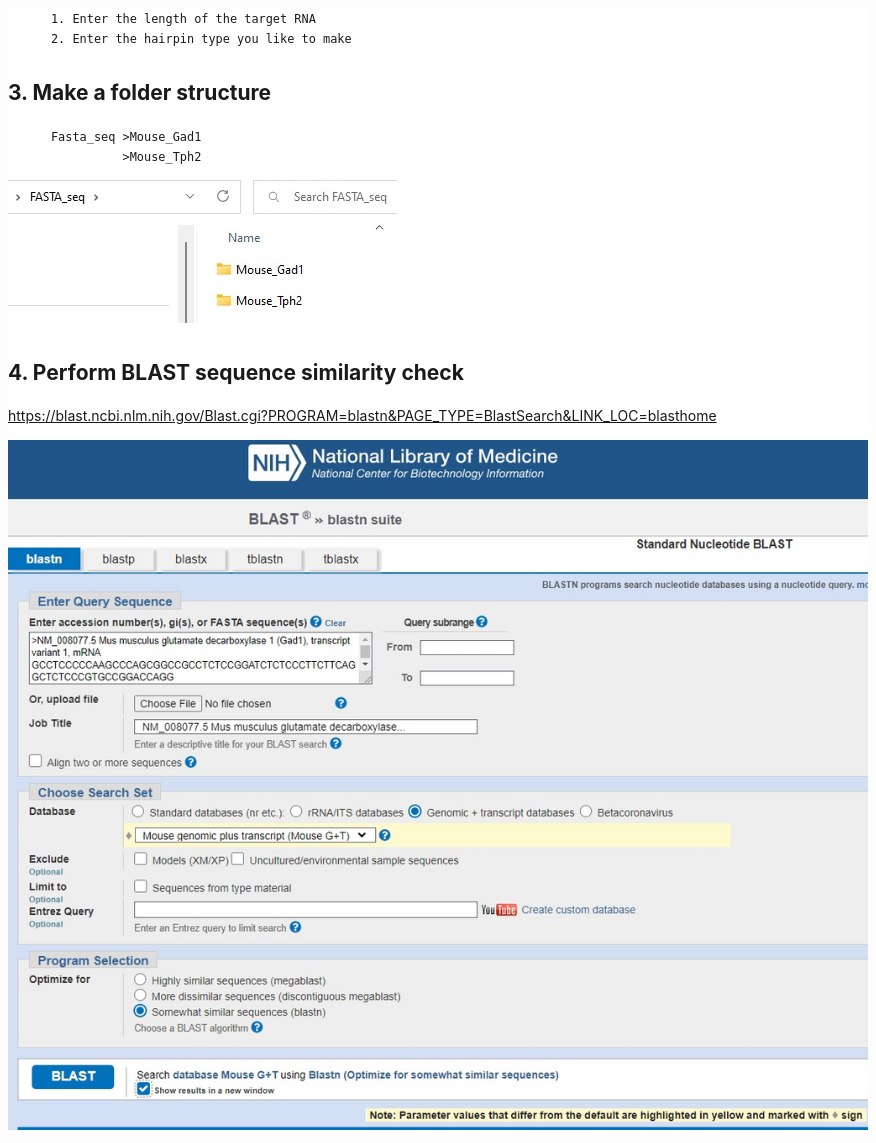           1. Enter the length of the target RNA
          2. Enter the hairpin type you like to make

## 3. Make a folder structure
          Fasta_seq >Mouse_Gad1
                    >Mouse_Tph2

![My Image3](Images/Folder_structure.jpg)


## 4. Perform BLAST sequence similarity check
https://blast.ncbi.nlm.nih.gov/Blast.cgi?PROGRAM=blastn&PAGE_TYPE=BlastSearch&LINK_LOC=blasthome

![My Image4](Images/Blast_example.jpg)

